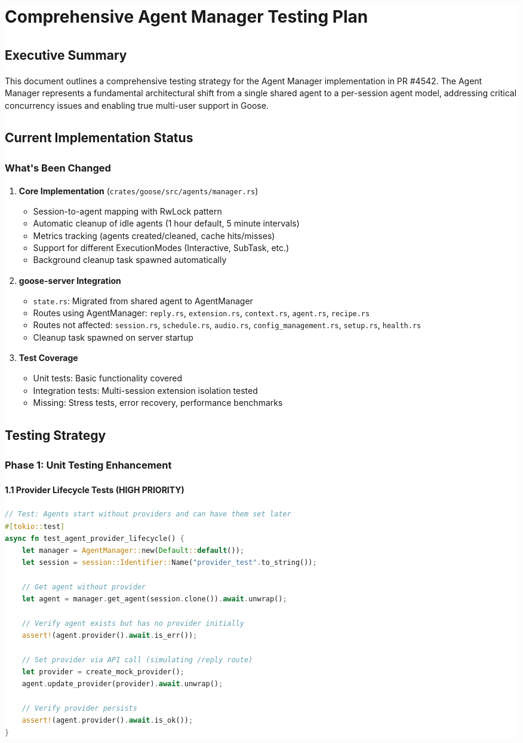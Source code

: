# Comprehensive Agent Manager Testing Plan

## Executive Summary

This document outlines a comprehensive testing strategy for the Agent Manager implementation in PR #4542. The Agent Manager represents a fundamental architectural shift from a single shared agent to a per-session agent model, addressing critical concurrency issues and enabling true multi-user support in Goose.

## Current Implementation Status

### What's Been Changed
1. **Core Implementation** (`crates/goose/src/agents/manager.rs`)
   - Session-to-agent mapping with RwLock pattern
   - Automatic cleanup of idle agents (1 hour default, 5 minute intervals)
   - Metrics tracking (agents created/cleaned, cache hits/misses)
   - Support for different ExecutionModes (Interactive, SubTask, etc.)
   - Background cleanup task spawned automatically

2. **goose-server Integration** 
   - `state.rs`: Migrated from shared agent to AgentManager
   - Routes using AgentManager: `reply.rs`, `extension.rs`, `context.rs`, `agent.rs`, `recipe.rs`
   - Routes not affected: `session.rs`, `schedule.rs`, `audio.rs`, `config_management.rs`, `setup.rs`, `health.rs`
   - Cleanup task spawned on server startup

3. **Test Coverage**
   - Unit tests: Basic functionality covered
   - Integration tests: Multi-session extension isolation tested
   - Missing: Stress tests, error recovery, performance benchmarks

## Testing Strategy

### Phase 1: Unit Testing Enhancement

#### 1.1 Provider Lifecycle Tests (HIGH PRIORITY)
```rust
// Test: Agents start without providers and can have them set later
#[tokio::test]
async fn test_agent_provider_lifecycle() {
    let manager = AgentManager::new(Default::default());
    let session = session::Identifier::Name("provider_test".to_string());
    
    // Get agent without provider
    let agent = manager.get_agent(session.clone()).await.unwrap();
    
    // Verify agent exists but has no provider initially
    assert!(agent.provider().await.is_err());
    
    // Set provider via API call (simulating /reply route)
    let provider = create_mock_provider();
    agent.update_provider(provider).await.unwrap();
    
    // Verify provider persists
    assert!(agent.provider().await.is_ok());
}
```
